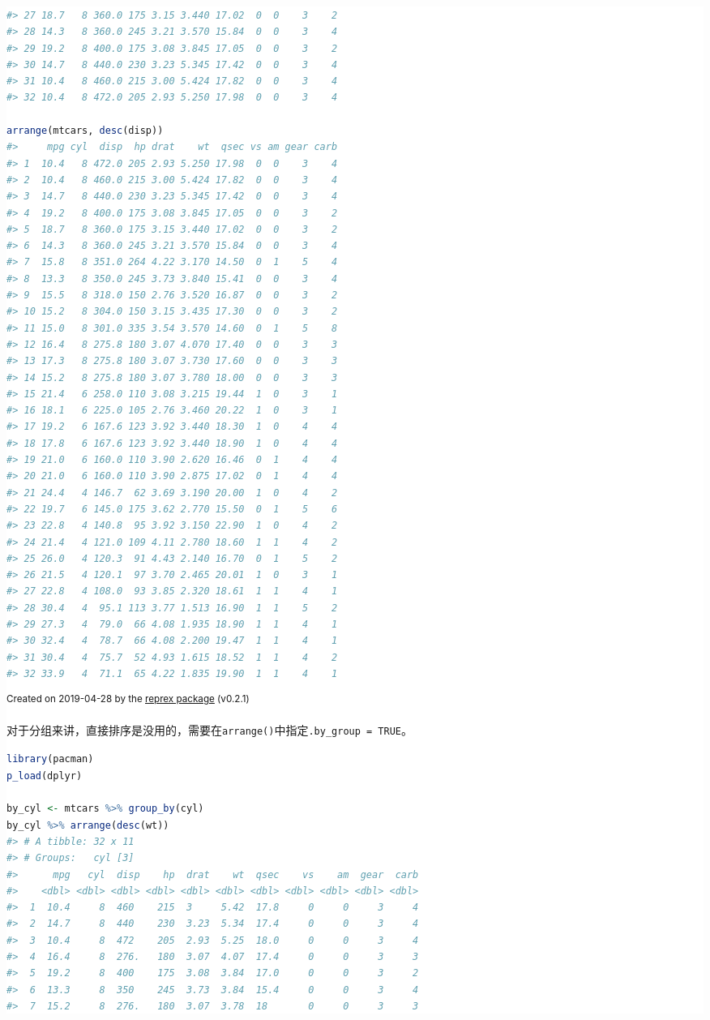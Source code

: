 ```r
#> 27 18.7   8 360.0 175 3.15 3.440 17.02  0  0    3    2
#> 28 14.3   8 360.0 245 3.21 3.570 15.84  0  0    3    4
#> 29 19.2   8 400.0 175 3.08 3.845 17.05  0  0    3    2
#> 30 14.7   8 440.0 230 3.23 5.345 17.42  0  0    3    4
#> 31 10.4   8 460.0 215 3.00 5.424 17.82  0  0    3    4
#> 32 10.4   8 472.0 205 2.93 5.250 17.98  0  0    3    4

arrange(mtcars, desc(disp))
#>     mpg cyl  disp  hp drat    wt  qsec vs am gear carb
#> 1  10.4   8 472.0 205 2.93 5.250 17.98  0  0    3    4
#> 2  10.4   8 460.0 215 3.00 5.424 17.82  0  0    3    4
#> 3  14.7   8 440.0 230 3.23 5.345 17.42  0  0    3    4
#> 4  19.2   8 400.0 175 3.08 3.845 17.05  0  0    3    2
#> 5  18.7   8 360.0 175 3.15 3.440 17.02  0  0    3    2
#> 6  14.3   8 360.0 245 3.21 3.570 15.84  0  0    3    4
#> 7  15.8   8 351.0 264 4.22 3.170 14.50  0  1    5    4
#> 8  13.3   8 350.0 245 3.73 3.840 15.41  0  0    3    4
#> 9  15.5   8 318.0 150 2.76 3.520 16.87  0  0    3    2
#> 10 15.2   8 304.0 150 3.15 3.435 17.30  0  0    3    2
#> 11 15.0   8 301.0 335 3.54 3.570 14.60  0  1    5    8
#> 12 16.4   8 275.8 180 3.07 4.070 17.40  0  0    3    3
#> 13 17.3   8 275.8 180 3.07 3.730 17.60  0  0    3    3
#> 14 15.2   8 275.8 180 3.07 3.780 18.00  0  0    3    3
#> 15 21.4   6 258.0 110 3.08 3.215 19.44  1  0    3    1
#> 16 18.1   6 225.0 105 2.76 3.460 20.22  1  0    3    1
#> 17 19.2   6 167.6 123 3.92 3.440 18.30  1  0    4    4
#> 18 17.8   6 167.6 123 3.92 3.440 18.90  1  0    4    4
#> 19 21.0   6 160.0 110 3.90 2.620 16.46  0  1    4    4
#> 20 21.0   6 160.0 110 3.90 2.875 17.02  0  1    4    4
#> 21 24.4   4 146.7  62 3.69 3.190 20.00  1  0    4    2
#> 22 19.7   6 145.0 175 3.62 2.770 15.50  0  1    5    6
#> 23 22.8   4 140.8  95 3.92 3.150 22.90  1  0    4    2
#> 24 21.4   4 121.0 109 4.11 2.780 18.60  1  1    4    2
#> 25 26.0   4 120.3  91 4.43 2.140 16.70  0  1    5    2
#> 26 21.5   4 120.1  97 3.70 2.465 20.01  1  0    3    1
#> 27 22.8   4 108.0  93 3.85 2.320 18.61  1  1    4    1
#> 28 30.4   4  95.1 113 3.77 1.513 16.90  1  1    5    2
#> 29 27.3   4  79.0  66 4.08 1.935 18.90  1  1    4    1
#> 30 32.4   4  78.7  66 4.08 2.200 19.47  1  1    4    1
#> 31 30.4   4  75.7  52 4.93 1.615 18.52  1  1    4    2
#> 32 33.9   4  71.1  65 4.22 1.835 19.90  1  1    4    1
```

<sup>Created on 2019-04-28 by the [reprex package](https://reprex.tidyverse.org) (v0.2.1)</sup>

对于分组来讲，直接排序是没用的，需要在`arrange()`中指定`.by_group = TRUE`。

```r
library(pacman)
p_load(dplyr)

by_cyl <- mtcars %>% group_by(cyl)
by_cyl %>% arrange(desc(wt))
#> # A tibble: 32 x 11
#> # Groups:   cyl [3]
#>      mpg   cyl  disp    hp  drat    wt  qsec    vs    am  gear  carb
#>    <dbl> <dbl> <dbl> <dbl> <dbl> <dbl> <dbl> <dbl> <dbl> <dbl> <dbl>
#>  1  10.4     8  460    215  3     5.42  17.8     0     0     3     4
#>  2  14.7     8  440    230  3.23  5.34  17.4     0     0     3     4
#>  3  10.4     8  472    205  2.93  5.25  18.0     0     0     3     4
#>  4  16.4     8  276.   180  3.07  4.07  17.4     0     0     3     3
#>  5  19.2     8  400    175  3.08  3.84  17.0     0     0     3     2
#>  6  13.3     8  350    245  3.73  3.84  15.4     0     0     3     4
#>  7  15.2     8  276.   180  3.07  3.78  18       0     0     3     3
```